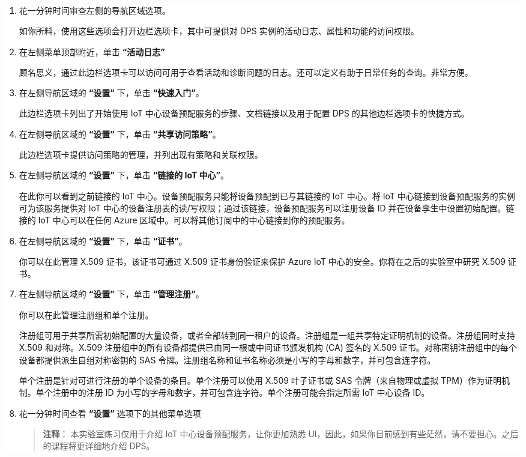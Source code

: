 1. 花一分钟时间审查左侧的导航区域选项。

    如你所料，使用这些选项会打开边栏选项卡，其中可提供对 DPS 实例的活动日志、属性和功能的访问权限。

1. 在左侧菜单顶部附近，单击 **“活动日志”**

    顾名思义，通过此边栏选项卡可以访问可用于查看活动和诊断问题的日志。还可以定义有助于日常任务的查询。非常方便。

1. 在左侧导航区域的 **“设置”** 下，单击 **“快速入门”**。

    此边栏选项卡列出了开始使用 IoT 中心设备预配服务的步骤、文档链接以及用于配置 DPS 的其他边栏选项卡的快捷方式。

1. 在左侧导航区域的 **“设置”** 下，单击 **“共享访问策略”**。

    此边栏选项卡提供访问策略的管理，并列出现有策略和关联权限。

1. 在左侧导航区域的 **“设置”** 下，单击 **“链接的 IoT 中心”**。

    在此你可以看到之前链接的 IoT 中心。设备预配服务只能将设备预配到已与其链接的 IoT 中心。将 IoT 中心链接到设备预配服务的实例可为该服务提供对 IoT 中心的设备注册表的读/写权限；通过该链接，设备预配服务可以注册设备 ID 并在设备孪生中设置初始配置。链接的 IoT 中心可以在任何 Azure 区域中。可以将其他订阅中的中心链接到你的预配服务。

1. 在左侧导航区域的 **“设置”** 下，单击 **“证书”**。

    你可以在此管理 X.509 证书，该证书可通过 X.509 证书身份验证来保护 Azure IoT 中心的安全。你将在之后的实验室中研究 X.509 证书。

1. 在左侧导航区域的 **“设置”** 下，单击 **“管理注册”**。

    你可以在此管理注册组和单个注册。

    注册组可用于共享所需初始配置的大量设备，或者全部转到同一租户的设备。注册组是一组共享特定证明机制的设备。注册组同时支持 X.509 和对称。X.509 注册组中的所有设备都提供已由同一根或中间证书颁发机构 (CA) 签名的 X.509 证书。对称密钥注册组中的每个设备都提供派生自组对称密钥的 SAS 令牌。注册组名称和证书名称必须是小写的字母和数字，并可包含连字符。

    单个注册是针对可进行注册的单个设备的条目。单个注册可以使用 X.509 叶子证书或 SAS 令牌（来自物理或虚拟 TPM）作为证明机制。单个注册中的注册 ID 为小写的字母和数字，并可包含连字符。单个注册可能会指定所需 IoT 中心设备 ID。

1. 花一分钟时间查看 **“设置”** 选项下的其他菜单选项

   > **注释**：  本实验室练习仅用于介绍 IoT 中心设备预配服务，让你更加熟悉 UI，因此，如果你目前感到有些茫然，请不要担心。之后的课程将更详细地介绍 DPS。
